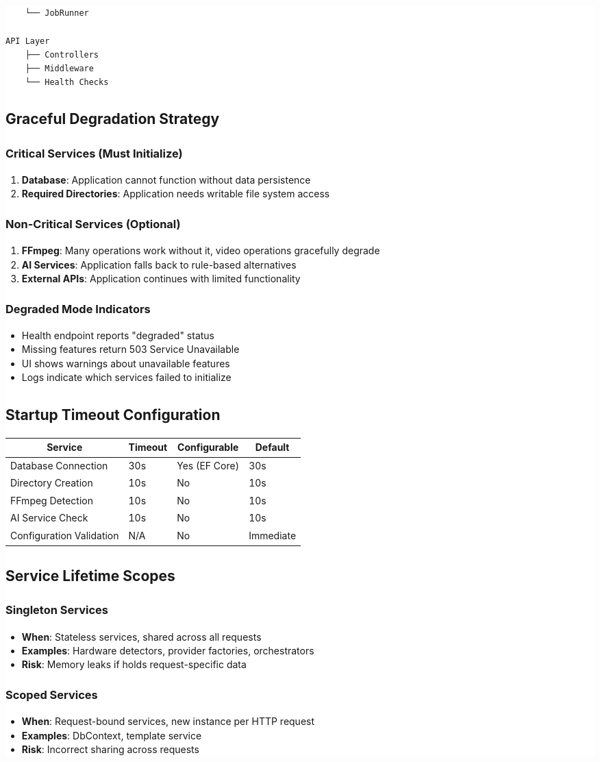 ```
    └── JobRunner

API Layer
    ├── Controllers
    ├── Middleware
    └── Health Checks
```

## Graceful Degradation Strategy

### Critical Services (Must Initialize)
1. **Database**: Application cannot function without data persistence
2. **Required Directories**: Application needs writable file system access

### Non-Critical Services (Optional)
1. **FFmpeg**: Many operations work without it, video operations gracefully degrade
2. **AI Services**: Application falls back to rule-based alternatives
3. **External APIs**: Application continues with limited functionality

### Degraded Mode Indicators
- Health endpoint reports "degraded" status
- Missing features return 503 Service Unavailable
- UI shows warnings about unavailable features
- Logs indicate which services failed to initialize

## Startup Timeout Configuration

| Service | Timeout | Configurable | Default |
|---------|---------|--------------|---------|
| Database Connection | 30s | Yes (EF Core) | 30s |
| Directory Creation | 10s | No | 10s |
| FFmpeg Detection | 10s | No | 10s |
| AI Service Check | 10s | No | 10s |
| Configuration Validation | N/A | No | Immediate |

## Service Lifetime Scopes

### Singleton Services
- **When**: Stateless services, shared across all requests
- **Examples**: Hardware detectors, provider factories, orchestrators
- **Risk**: Memory leaks if holds request-specific data

### Scoped Services
- **When**: Request-bound services, new instance per HTTP request
- **Examples**: DbContext, template service
- **Risk**: Incorrect sharing across requests
